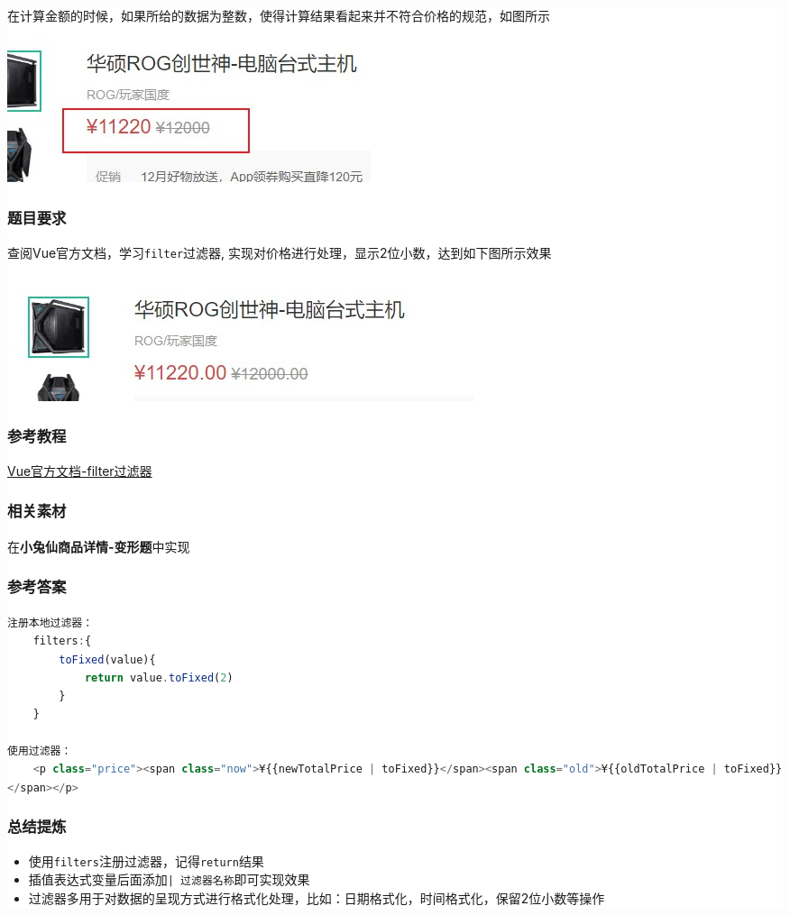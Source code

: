 在计算金额的时候，如果所给的数据为整数，使得计算结果看起来并不符合价格的规范，如图所示

![](./02_work_assets/filter问题.jpg)

### 题目要求

查阅Vue官方文档，学习`filter`过滤器, 实现对价格进行处理，显示2位小数，达到如下图所示效果

![](./02_work_assets/filter效果.jpg)

### 参考教程

[Vue官方文档-filter过滤器](https://v2.cn.vuejs.org/v2/guide/filters.html)

### 相关素材

在**小兔仙商品详情-变形题**中实现

### 参考答案

```js
注册本地过滤器：
	filters:{
        toFixed(value){
            return value.toFixed(2)
        }
    }

使用过滤器：
	<p class="price"><span class="now">¥{{newTotalPrice | toFixed}}</span><span class="old">¥{{oldTotalPrice | toFixed}}</span></p>
```

### 总结提炼

- 使用`filters`注册过滤器，记得`return`结果
- 插值表达式变量后面添加`| 过滤器名称`即可实现效果
- 过滤器多用于对数据的呈现方式进行格式化处理，比如：日期格式化，时间格式化，保留2位小数等操作
